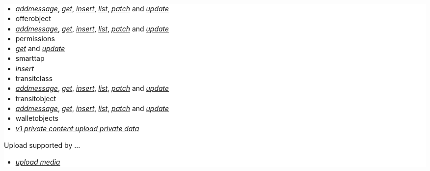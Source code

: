  * [*addmessage*](https://docs.rs/google-walletobjects1/5.0.2-beta-1+20230124/google_walletobjects1/api::OfferclasAddmessageCall), [*get*](https://docs.rs/google-walletobjects1/5.0.2-beta-1+20230124/google_walletobjects1/api::OfferclasGetCall), [*insert*](https://docs.rs/google-walletobjects1/5.0.2-beta-1+20230124/google_walletobjects1/api::OfferclasInsertCall), [*list*](https://docs.rs/google-walletobjects1/5.0.2-beta-1+20230124/google_walletobjects1/api::OfferclasListCall), [*patch*](https://docs.rs/google-walletobjects1/5.0.2-beta-1+20230124/google_walletobjects1/api::OfferclasPatchCall) and [*update*](https://docs.rs/google-walletobjects1/5.0.2-beta-1+20230124/google_walletobjects1/api::OfferclasUpdateCall)
* offerobject
 * [*addmessage*](https://docs.rs/google-walletobjects1/5.0.2-beta-1+20230124/google_walletobjects1/api::OfferobjectAddmessageCall), [*get*](https://docs.rs/google-walletobjects1/5.0.2-beta-1+20230124/google_walletobjects1/api::OfferobjectGetCall), [*insert*](https://docs.rs/google-walletobjects1/5.0.2-beta-1+20230124/google_walletobjects1/api::OfferobjectInsertCall), [*list*](https://docs.rs/google-walletobjects1/5.0.2-beta-1+20230124/google_walletobjects1/api::OfferobjectListCall), [*patch*](https://docs.rs/google-walletobjects1/5.0.2-beta-1+20230124/google_walletobjects1/api::OfferobjectPatchCall) and [*update*](https://docs.rs/google-walletobjects1/5.0.2-beta-1+20230124/google_walletobjects1/api::OfferobjectUpdateCall)
* [permissions](https://docs.rs/google-walletobjects1/5.0.2-beta-1+20230124/google_walletobjects1/api::Permission)
 * [*get*](https://docs.rs/google-walletobjects1/5.0.2-beta-1+20230124/google_walletobjects1/api::PermissionGetCall) and [*update*](https://docs.rs/google-walletobjects1/5.0.2-beta-1+20230124/google_walletobjects1/api::PermissionUpdateCall)
* smarttap
 * [*insert*](https://docs.rs/google-walletobjects1/5.0.2-beta-1+20230124/google_walletobjects1/api::SmarttapInsertCall)
* transitclass
 * [*addmessage*](https://docs.rs/google-walletobjects1/5.0.2-beta-1+20230124/google_walletobjects1/api::TransitclasAddmessageCall), [*get*](https://docs.rs/google-walletobjects1/5.0.2-beta-1+20230124/google_walletobjects1/api::TransitclasGetCall), [*insert*](https://docs.rs/google-walletobjects1/5.0.2-beta-1+20230124/google_walletobjects1/api::TransitclasInsertCall), [*list*](https://docs.rs/google-walletobjects1/5.0.2-beta-1+20230124/google_walletobjects1/api::TransitclasListCall), [*patch*](https://docs.rs/google-walletobjects1/5.0.2-beta-1+20230124/google_walletobjects1/api::TransitclasPatchCall) and [*update*](https://docs.rs/google-walletobjects1/5.0.2-beta-1+20230124/google_walletobjects1/api::TransitclasUpdateCall)
* transitobject
 * [*addmessage*](https://docs.rs/google-walletobjects1/5.0.2-beta-1+20230124/google_walletobjects1/api::TransitobjectAddmessageCall), [*get*](https://docs.rs/google-walletobjects1/5.0.2-beta-1+20230124/google_walletobjects1/api::TransitobjectGetCall), [*insert*](https://docs.rs/google-walletobjects1/5.0.2-beta-1+20230124/google_walletobjects1/api::TransitobjectInsertCall), [*list*](https://docs.rs/google-walletobjects1/5.0.2-beta-1+20230124/google_walletobjects1/api::TransitobjectListCall), [*patch*](https://docs.rs/google-walletobjects1/5.0.2-beta-1+20230124/google_walletobjects1/api::TransitobjectPatchCall) and [*update*](https://docs.rs/google-walletobjects1/5.0.2-beta-1+20230124/google_walletobjects1/api::TransitobjectUpdateCall)
* walletobjects
 * [*v1 private content upload private data*](https://docs.rs/google-walletobjects1/5.0.2-beta-1+20230124/google_walletobjects1/api::WalletobjectV1PrivateContentUploadPrivateDataCall)


Upload supported by ...

* [*upload media*](https://docs.rs/google-walletobjects1/5.0.2-beta-1+20230124/google_walletobjects1/api::MediaUploadCall)
